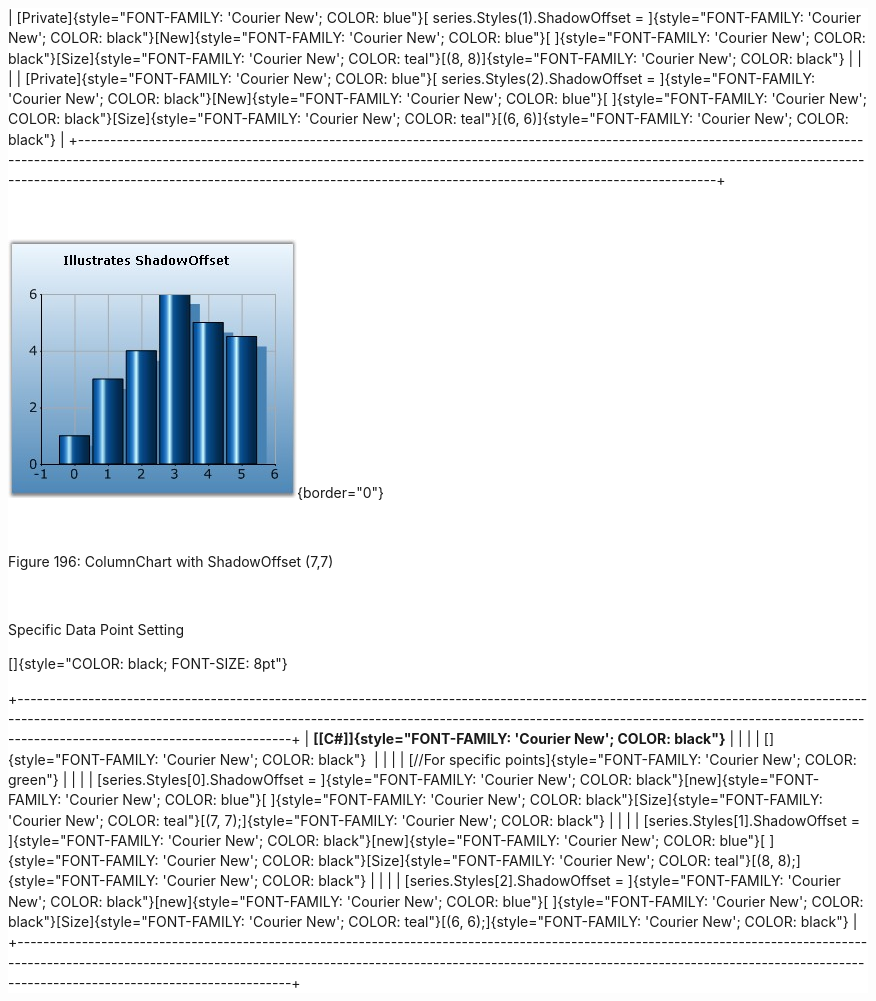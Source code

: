 | [Private]{style="FONT-FAMILY: 'Courier New'; COLOR: blue"}[ series.Styles(1).ShadowOffset = ]{style="FONT-FAMILY: 'Courier New'; COLOR: black"}[New]{style="FONT-FAMILY: 'Courier New'; COLOR: blue"}[ ]{style="FONT-FAMILY: 'Courier New'; COLOR: black"}[Size]{style="FONT-FAMILY: 'Courier New'; COLOR: teal"}[(8, 8)]{style="FONT-FAMILY: 'Courier New'; COLOR: black"} |
|                                                                                                                                                                                                                                                                                                                                                                             |
| [Private]{style="FONT-FAMILY: 'Courier New'; COLOR: blue"}[ series.Styles(2).ShadowOffset = ]{style="FONT-FAMILY: 'Courier New'; COLOR: black"}[New]{style="FONT-FAMILY: 'Courier New'; COLOR: blue"}[ ]{style="FONT-FAMILY: 'Courier New'; COLOR: black"}[Size]{style="FONT-FAMILY: 'Courier New'; COLOR: teal"}[(6, 6)]{style="FONT-FAMILY: 'Courier New'; COLOR: black"} |
+-----------------------------------------------------------------------------------------------------------------------------------------------------------------------------------------------------------------------------------------------------------------------------------------------------------------------------------------------------------------------------+

 

![](ImagesExt/image84_196.jpg){border="0"}

 

Figure 196: ColumnChart with ShadowOffset (7,7)

 

Specific Data Point Setting

[]{style="COLOR: black; FONT-SIZE: 8pt"} 

+---------------------------------------------------------------------------------------------------------------------------------------------------------------------------------------------------------------------------------------------------------------------------------------------------------------------+
| **[\[C#\]]{style="FONT-FAMILY: 'Courier New'; COLOR: black"}**                                                                                                                                                                                                                                                      |
|                                                                                                                                                                                                                                                                                                                     |
| []{style="FONT-FAMILY: 'Courier New'; COLOR: black"}                                                                                                                                                                                                                                                                |
|                                                                                                                                                                                                                                                                                                                     |
| [//For specific points]{style="FONT-FAMILY: 'Courier New'; COLOR: green"}                                                                                                                                                                                                                                           |
|                                                                                                                                                                                                                                                                                                                     |
| [series.Styles\[0\].ShadowOffset = ]{style="FONT-FAMILY: 'Courier New'; COLOR: black"}[new]{style="FONT-FAMILY: 'Courier New'; COLOR: blue"}[ ]{style="FONT-FAMILY: 'Courier New'; COLOR: black"}[Size]{style="FONT-FAMILY: 'Courier New'; COLOR: teal"}[(7, 7);]{style="FONT-FAMILY: 'Courier New'; COLOR: black"} |
|                                                                                                                                                                                                                                                                                                                     |
| [series.Styles\[1\].ShadowOffset = ]{style="FONT-FAMILY: 'Courier New'; COLOR: black"}[new]{style="FONT-FAMILY: 'Courier New'; COLOR: blue"}[ ]{style="FONT-FAMILY: 'Courier New'; COLOR: black"}[Size]{style="FONT-FAMILY: 'Courier New'; COLOR: teal"}[(8, 8);]{style="FONT-FAMILY: 'Courier New'; COLOR: black"} |
|                                                                                                                                                                                                                                                                                                                     |
| [series.Styles\[2\].ShadowOffset = ]{style="FONT-FAMILY: 'Courier New'; COLOR: black"}[new]{style="FONT-FAMILY: 'Courier New'; COLOR: blue"}[ ]{style="FONT-FAMILY: 'Courier New'; COLOR: black"}[Size]{style="FONT-FAMILY: 'Courier New'; COLOR: teal"}[(6, 6);]{style="FONT-FAMILY: 'Courier New'; COLOR: black"} |
+---------------------------------------------------------------------------------------------------------------------------------------------------------------------------------------------------------------------------------------------------------------------------------------------------------------------+
